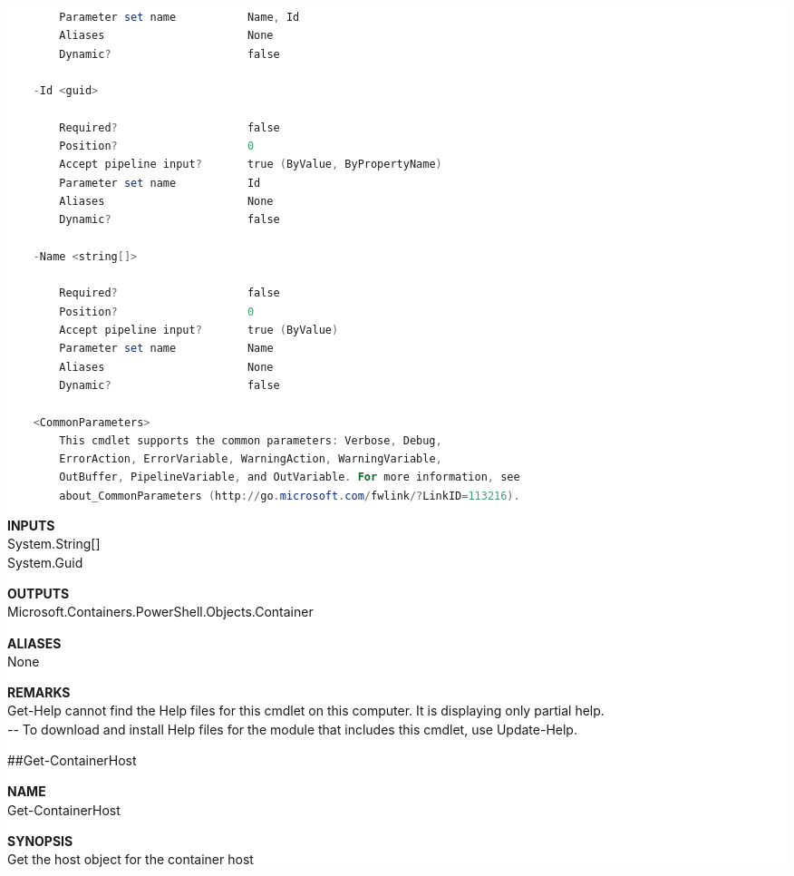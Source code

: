 ``` PowerShell
        Parameter set name           Name, Id
        Aliases                      None
        Dynamic?                     false

    -Id <guid>

        Required?                    false
        Position?                    0
        Accept pipeline input?       true (ByValue, ByPropertyName)
        Parameter set name           Id
        Aliases                      None
        Dynamic?                     false

    -Name <string[]>

        Required?                    false
        Position?                    0
        Accept pipeline input?       true (ByValue)
        Parameter set name           Name
        Aliases                      None
        Dynamic?                     false

    <CommonParameters>
        This cmdlet supports the common parameters: Verbose, Debug,
        ErrorAction, ErrorVariable, WarningAction, WarningVariable,
        OutBuffer, PipelineVariable, and OutVariable. For more information, see
        about_CommonParameters (http://go.microsoft.com/fwlink/?LinkID=113216).
```

**INPUTS**  
System.String[]  
System.Guid


**OUTPUTS**  
Microsoft.Containers.PowerShell.Objects.Container


**ALIASES**  
None


**REMARKS**  
Get-Help cannot find the Help files for this cmdlet on this computer. It is displaying only partial help.  
-- To download and install Help files for the module that includes this cmdlet, use Update-Help.

##Get-ContainerHost

**NAME**  
Get-ContainerHost

**SYNOPSIS**  
Get the host object for the container host
